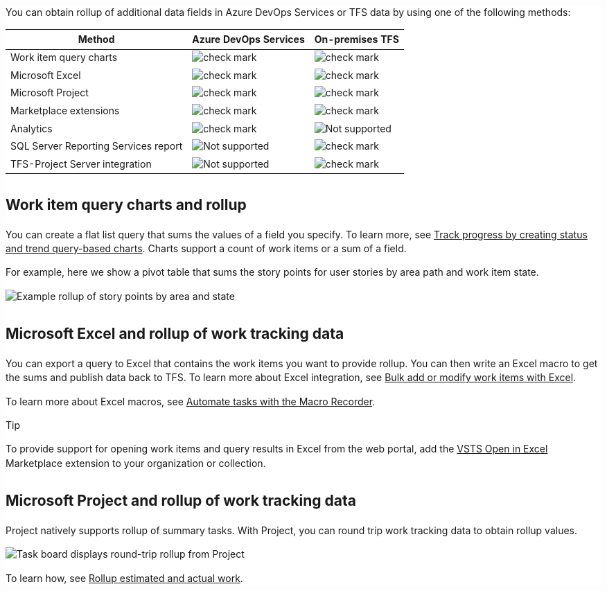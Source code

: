 You can obtain rollup of additional data fields in Azure DevOps Services or TFS data by using one of the following methods:  
 
|Method|Azure DevOps Services|On-premises TFS|  
|------------|----------|----------------------|  
|Work item query charts|![check mark](_img/icon_witcheckgreen.png "Icon_WITcheckgreen")|![check mark](_img/icon_witcheckgreen.png "Icon_WITcheckgreen")|  
|Microsoft Excel|![check mark](_img/icon_witcheckgreen.png "Icon_WITcheckgreen")|![check mark](_img/icon_witcheckgreen.png "Icon_WITcheckgreen")|
|Microsoft Project|![check mark](_img/icon_witcheckgreen.png "Icon_WITcheckgreen")|![check mark](_img/icon_witcheckgreen.png "Icon_WITcheckgreen")|  
|Marketplace extensions|![check mark](_img/icon_witcheckgreen.png "Icon_WITcheckgreen")|![check mark](_img/icon_witcheckgreen.png "Icon_WITcheckgreen")|   
| Analytics |![check mark](_img/icon_witcheckgreen.png "Icon_WITcheckgreen")|![Not supported](_img/icon_witerror.png "Icon_WITerror")|  
|SQL Server Reporting Services report|![Not supported](_img/icon_witerror.png "Icon_WITerror")|![check mark](_img/icon_witcheckgreen.png "Icon_WITcheckgreen")|  
|TFS-Project Server integration|![Not supported](_img/icon_witerror.png "Icon_WITerror")|![check mark](_img/icon_witcheckgreen.png "Icon_WITcheckgreen")|  
 
<a name="charts"></a>
## Work item query charts and rollup
You can create a flat list query that sums the values of a field you specify. To learn more, see [Track progress by creating status and trend query-based charts](../../report/dashboards/charts.md). Charts support a count of work items or a sum of a field. 

For example, here we show a pivot table that sums the story points for user stories by area path and work item state. 
 
![Example rollup of story points by area and state](_img/support-rollup-chart.png)

  
## Microsoft Excel and rollup of work tracking data 
You can export a query to Excel that contains the work items you want to provide rollup. You can then write an Excel macro to get the sums and publish data back to TFS.  To learn more about Excel integration, see [Bulk add or modify work items with Excel](../../boards/backlogs/office/bulk-add-modify-work-items-excel.md).  
  
To learn more about Excel macros, see [Automate tasks with the Macro Recorder](https://support.office.com/article/Automate-tasks-with-the-Macro-Recorder-974ef220-f716-4e01-b015-3ea70e64937b).  

> [!TIP]
> To provide support for opening work items and query results in Excel from the web portal, add the [VSTS Open in Excel](https://marketplace.visualstudio.com/items?itemName=blueprint.vsts-open-work-items-in-excel) Marketplace extension to your organization or collection.

## Microsoft Project and rollup of work tracking data  
 Project natively supports rollup of summary tasks. With Project, you can round trip work tracking data to obtain rollup values.  
  
 ![Task board displays round&#45;trip rollup from Project](_img/alm_rup_roundtriprollup.png "ALM_RUP_RoundTripRollup")  
  
 To learn how, see [Rollup estimated and actual work](../../boards/backlogs/office/rollup-estimated-and-actual-work-using-project.md).  
